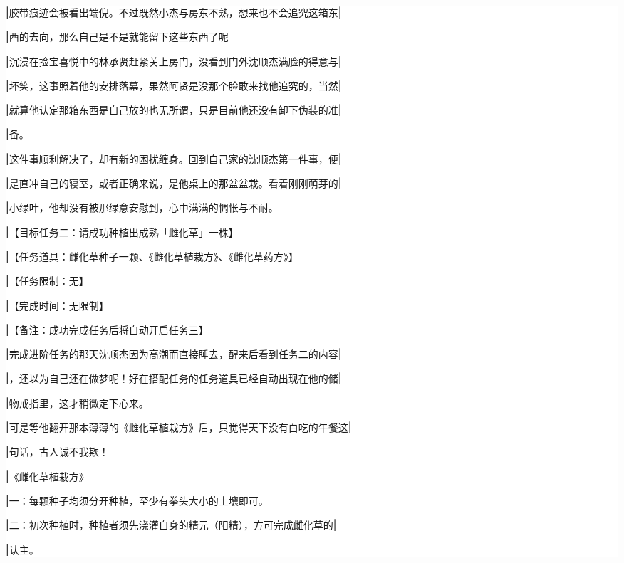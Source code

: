 |胶带痕迹会被看出端倪。不过既然小杰与房东不熟，想来也不会追究这箱东|

|西的去向，那么自己是不是就能留下这些东西了呢

|沉浸在捡宝喜悦中的林承贤赶紧关上房门，没看到门外沈顺杰满脸的得意与|

|坏笑，这事照着他的安排落幕，果然阿贤是没那个脸敢来找他追究的，当然|

|就算他认定那箱东西是自己放的也无所谓，只是目前他还没有卸下伪装的准|

|备。

|这件事顺利解决了，却有新的困扰缠身。回到自己家的沈顺杰第一件事，便|

|是直冲自己的寝室，或者正确来说，是他桌上的那盆盆栽。看着刚刚萌芽的|

|小绿叶，他却没有被那绿意安慰到，心中满满的惆怅与不耐。

|【目标任务二：请成功种植出成熟「雌化草」一株】

|【任务道具：雌化草种子一颗、《雌化草植栽方》、《雌化草药方》】

|【任务限制：无】

|【完成时间：无限制】

|【备注：成功完成任务后将自动开启任务三】

|完成进阶任务的那天沈顺杰因为高潮而直接睡去，醒来后看到任务二的内容|

|，还以为自己还在做梦呢！好在搭配任务的任务道具已经自动出现在他的储|

|物戒指里，这才稍微定下心来。

|可是等他翻开那本薄薄的《雌化草植栽方》后，只觉得天下没有白吃的午餐这|

|句话，古人诚不我欺！

|《雌化草植栽方》

|一：每颗种子均须分开种植，至少有拳头大小的土壤即可。

|二：初次种植时，种植者须先浇灌自身的精元（阳精），方可完成雌化草的|

|认主。
